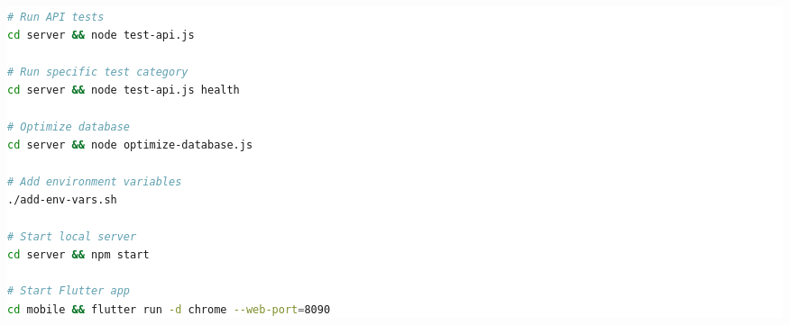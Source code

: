 ```bash
# Run API tests
cd server && node test-api.js

# Run specific test category
cd server && node test-api.js health

# Optimize database
cd server && node optimize-database.js

# Add environment variables
./add-env-vars.sh

# Start local server
cd server && npm start

# Start Flutter app
cd mobile && flutter run -d chrome --web-port=8090
```

